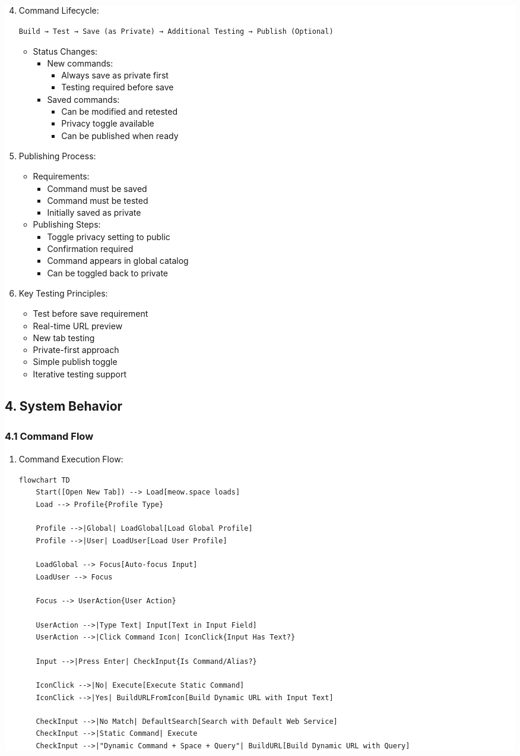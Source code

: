 4. Command Lifecycle:

   ```
   Build → Test → Save (as Private) → Additional Testing → Publish (Optional)
   ```

   - Status Changes:
     - New commands:
       - Always save as private first
       - Testing required before save
     - Saved commands:
       - Can be modified and retested
       - Privacy toggle available
       - Can be published when ready

5. Publishing Process:

   - Requirements:
     - Command must be saved
     - Command must be tested
     - Initially saved as private
   - Publishing Steps:
     - Toggle privacy setting to public
     - Confirmation required
     - Command appears in global catalog
     - Can be toggled back to private

6. Key Testing Principles:
   - Test before save requirement
   - Real-time URL preview
   - New tab testing
   - Private-first approach
   - Simple publish toggle
   - Iterative testing support

## 4. System Behavior

### 4.1 Command Flow

1. Command Execution Flow:

   ```mermaid
   flowchart TD
       Start([Open New Tab]) --> Load[meow.space loads]
       Load --> Profile{Profile Type}

       Profile -->|Global| LoadGlobal[Load Global Profile]
       Profile -->|User| LoadUser[Load User Profile]

       LoadGlobal --> Focus[Auto-focus Input]
       LoadUser --> Focus

       Focus --> UserAction{User Action}

       UserAction -->|Type Text| Input[Text in Input Field]
       UserAction -->|Click Command Icon| IconClick{Input Has Text?}

       Input -->|Press Enter| CheckInput{Is Command/Alias?}

       IconClick -->|No| Execute[Execute Static Command]
       IconClick -->|Yes| BuildURLFromIcon[Build Dynamic URL with Input Text]

       CheckInput -->|No Match| DefaultSearch[Search with Default Web Service]
       CheckInput -->|Static Command| Execute
       CheckInput -->|"Dynamic Command + Space + Query"| BuildURL[Build Dynamic URL with Query]

   ```